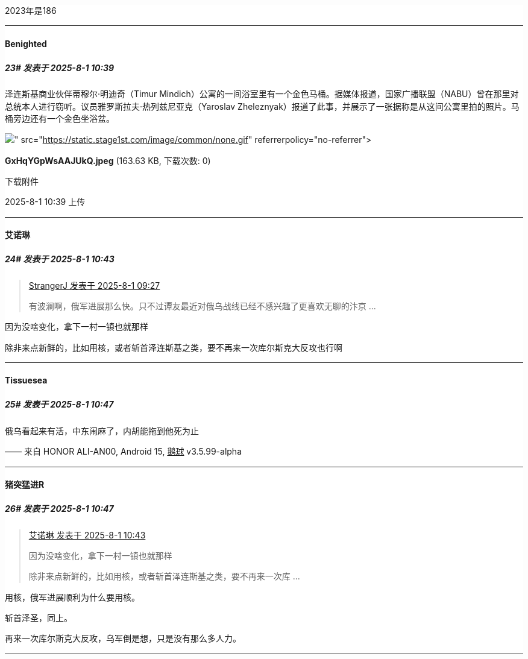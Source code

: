 2023年是186

*****

####  Benighted  
##### 23#       发表于 2025-8-1 10:39

泽连斯基商业伙伴蒂穆尔·明迪奇（Timur Mindich）公寓的一间浴室里有一个金色马桶。据媒体报道，国家广播联盟（NABU）曾在那里对总统本人进行窃听。议员雅罗斯拉夫·热列兹尼亚克（Yaroslav Zheleznyak）报道了此事，并展示了一张据称是从这间公寓里拍的照片。马桶旁边还有一个金色坐浴盆。

<img src="https://img.stage1st.com/forum/202508/01/103934x393vgr9mjvju9uj.jpeg" referrerpolicy="no-referrer">" src="https://static.stage1st.com/image/common/none.gif" referrerpolicy="no-referrer">

<strong>GxHqYGpWsAAJUkQ.jpeg</strong> (163.63 KB, 下载次数: 0)

下载附件

2025-8-1 10:39 上传

*****

####  艾诺琳  
##### 24#       发表于 2025-8-1 10:43

<blockquote><a href="httphttps://stage1st.com/2b/forum.php?mod=redirect&amp;goto=findpost&amp;pid=68194450&amp;ptid=2257987" target="_blank">StrangerJ 发表于 2025-8-1 09:27</a>

有波澜啊，俄军进展那么快。只不过谭友最近对俄乌战线已经不感兴趣了更喜欢无聊的汴京 ...</blockquote>
因为没啥变化，拿下一村一镇也就那样

除非来点新鲜的，比如用核，或者斩首泽连斯基之类，要不再来一次库尔斯克大反攻也行啊

*****

####  Tissuesea  
##### 25#       发表于 2025-8-1 10:47

俄乌看起来有活，中东闹麻了，内胡能拖到他死为止

—— 来自 HONOR ALI-AN00, Android 15, [鹅球](https://www.pgyer.com/xfPejhuq) v3.5.99-alpha

*****

####  猪突猛进R  
##### 26#       发表于 2025-8-1 10:47

<blockquote><a href="httphttps://stage1st.com/2b/forum.php?mod=redirect&amp;goto=findpost&amp;pid=68195001&amp;ptid=2257987" target="_blank">艾诺琳 发表于 2025-8-1 10:43</a>

因为没啥变化，拿下一村一镇也就那样

除非来点新鲜的，比如用核，或者斩首泽连斯基之类，要不再来一次库 ...</blockquote>
用核，俄军进展顺利为什么要用核。

斩首泽圣，同上。

再来一次库尔斯克大反攻，乌军倒是想，只是没有那么多人力。

*****
